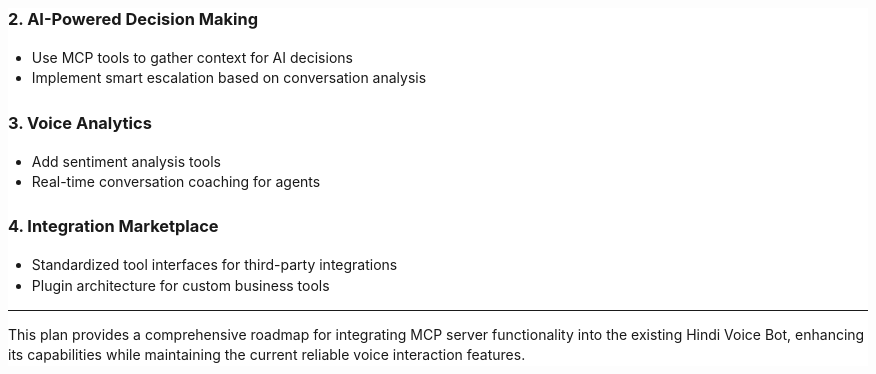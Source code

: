 ### 2. AI-Powered Decision Making
- Use MCP tools to gather context for AI decisions
- Implement smart escalation based on conversation analysis

### 3. Voice Analytics
- Add sentiment analysis tools
- Real-time conversation coaching for agents

### 4. Integration Marketplace
- Standardized tool interfaces for third-party integrations
- Plugin architecture for custom business tools

---

This plan provides a comprehensive roadmap for integrating MCP server functionality into the existing Hindi Voice Bot, enhancing its capabilities while maintaining the current reliable voice interaction features.